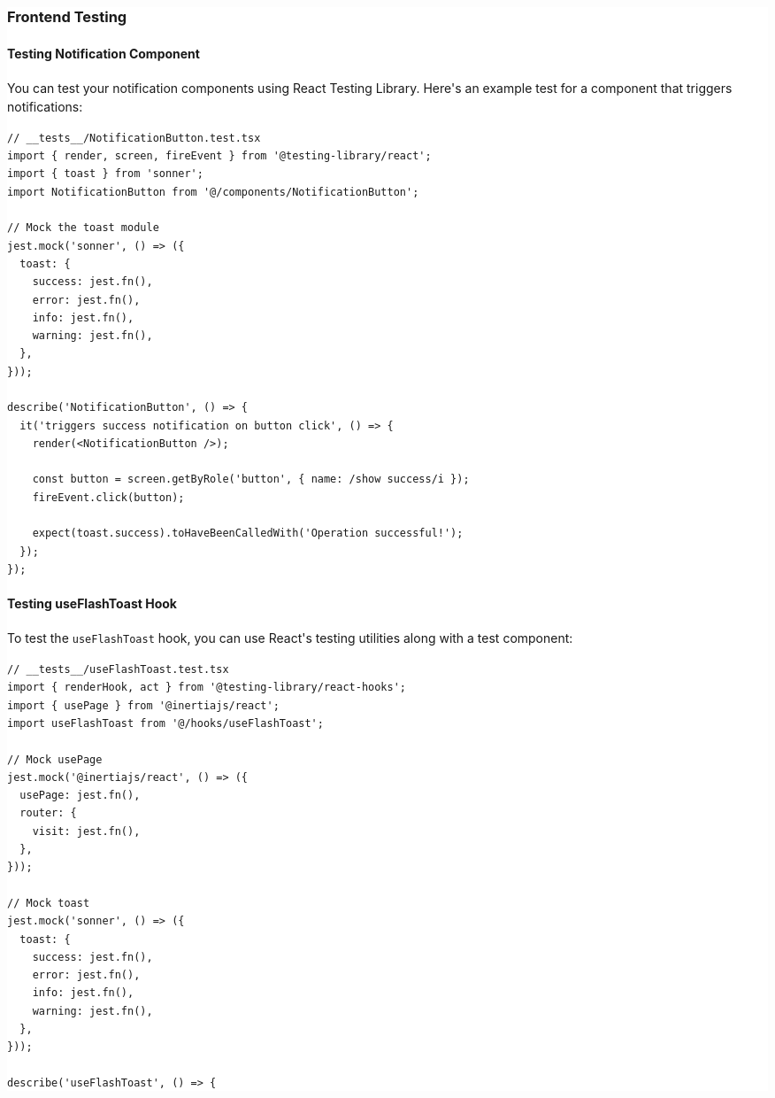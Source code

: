 ### Frontend Testing

#### Testing Notification Component

You can test your notification components using React Testing Library. Here's an example test for a component that triggers notifications:

```tsx
// __tests__/NotificationButton.test.tsx
import { render, screen, fireEvent } from '@testing-library/react';
import { toast } from 'sonner';
import NotificationButton from '@/components/NotificationButton';

// Mock the toast module
jest.mock('sonner', () => ({
  toast: {
    success: jest.fn(),
    error: jest.fn(),
    info: jest.fn(),
    warning: jest.fn(),
  },
}));

describe('NotificationButton', () => {
  it('triggers success notification on button click', () => {
    render(<NotificationButton />);
    
    const button = screen.getByRole('button', { name: /show success/i });
    fireEvent.click(button);
    
    expect(toast.success).toHaveBeenCalledWith('Operation successful!');
  });
});
```

#### Testing useFlashToast Hook

To test the `useFlashToast` hook, you can use React's testing utilities along with a test component:

```tsx
// __tests__/useFlashToast.test.tsx
import { renderHook, act } from '@testing-library/react-hooks';
import { usePage } from '@inertiajs/react';
import useFlashToast from '@/hooks/useFlashToast';

// Mock usePage
jest.mock('@inertiajs/react', () => ({
  usePage: jest.fn(),
  router: {
    visit: jest.fn(),
  },
}));

// Mock toast
jest.mock('sonner', () => ({
  toast: {
    success: jest.fn(),
    error: jest.fn(),
    info: jest.fn(),
    warning: jest.fn(),
  },
}));

describe('useFlashToast', () => {
```